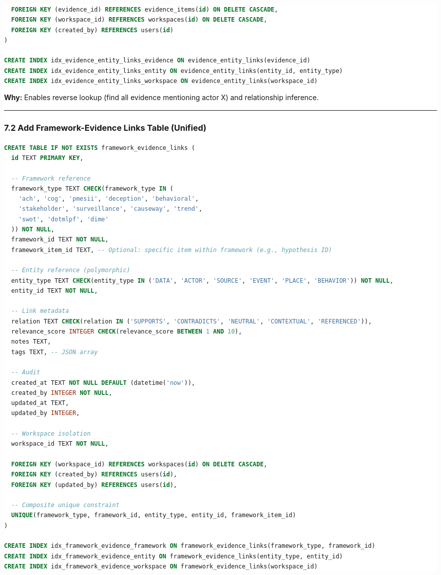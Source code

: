 ```sql
  FOREIGN KEY (evidence_id) REFERENCES evidence_items(id) ON DELETE CASCADE,
  FOREIGN KEY (workspace_id) REFERENCES workspaces(id) ON DELETE CASCADE,
  FOREIGN KEY (created_by) REFERENCES users(id)
)

CREATE INDEX idx_evidence_entity_links_evidence ON evidence_entity_links(evidence_id)
CREATE INDEX idx_evidence_entity_links_entity ON evidence_entity_links(entity_id, entity_type)
CREATE INDEX idx_evidence_entity_links_workspace ON evidence_entity_links(workspace_id)
```

**Why:** Enables reverse lookup (find all evidence mentioning actor X) and relationship inference.

---

### 7.2 Add Framework-Evidence Links Table (Unified)

```sql
CREATE TABLE IF NOT EXISTS framework_evidence_links (
  id TEXT PRIMARY KEY,

  -- Framework reference
  framework_type TEXT CHECK(framework_type IN (
    'ach', 'cog', 'pmesii', 'deception', 'behavioral',
    'stakeholder', 'surveillance', 'causeway', 'trend',
    'swot', 'dotmlpf', 'dime'
  )) NOT NULL,
  framework_id TEXT NOT NULL,
  framework_item_id TEXT, -- Optional: specific item within framework (e.g., hypothesis ID)

  -- Entity reference (polymorphic)
  entity_type TEXT CHECK(entity_type IN ('DATA', 'ACTOR', 'SOURCE', 'EVENT', 'PLACE', 'BEHAVIOR')) NOT NULL,
  entity_id TEXT NOT NULL,

  -- Link metadata
  relation TEXT CHECK(relation IN ('SUPPORTS', 'CONTRADICTS', 'NEUTRAL', 'CONTEXTUAL', 'REFERENCED')),
  relevance_score INTEGER CHECK(relevance_score BETWEEN 1 AND 10),
  notes TEXT,
  tags TEXT, -- JSON array

  -- Audit
  created_at TEXT NOT NULL DEFAULT (datetime('now')),
  created_by INTEGER NOT NULL,
  updated_at TEXT,
  updated_by INTEGER,

  -- Workspace isolation
  workspace_id TEXT NOT NULL,

  FOREIGN KEY (workspace_id) REFERENCES workspaces(id) ON DELETE CASCADE,
  FOREIGN KEY (created_by) REFERENCES users(id),
  FOREIGN KEY (updated_by) REFERENCES users(id),

  -- Composite unique constraint
  UNIQUE(framework_type, framework_id, entity_type, entity_id, framework_item_id)
)

CREATE INDEX idx_framework_evidence_framework ON framework_evidence_links(framework_type, framework_id)
CREATE INDEX idx_framework_evidence_entity ON framework_evidence_links(entity_type, entity_id)
CREATE INDEX idx_framework_evidence_workspace ON framework_evidence_links(workspace_id)
```
